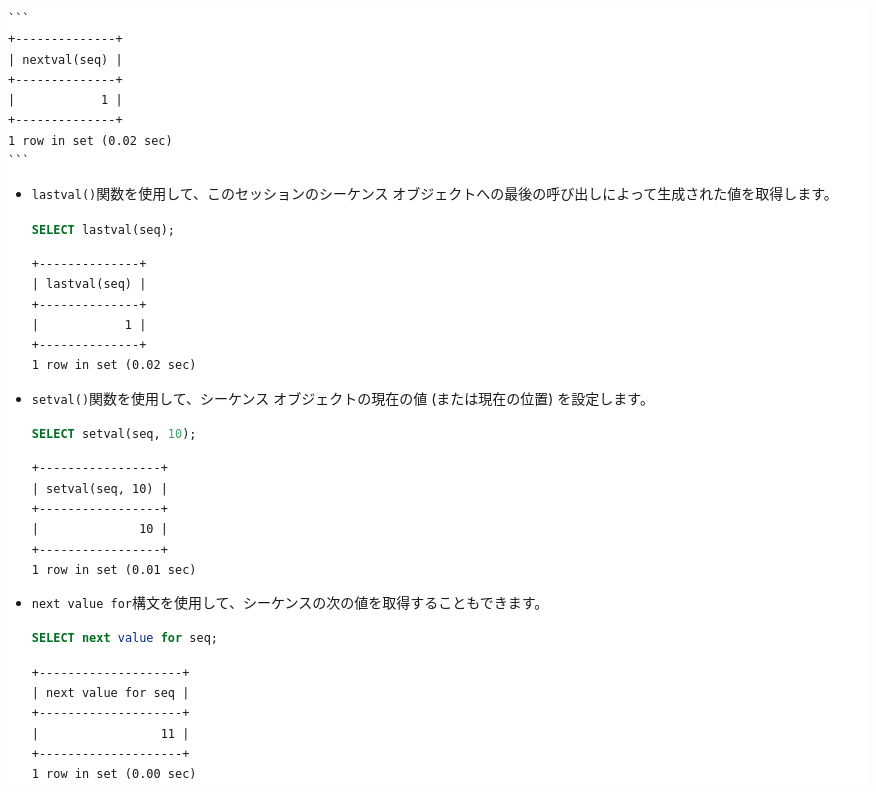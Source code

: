     ```
    +--------------+
    | nextval(seq) |
    +--------------+
    |            1 |
    +--------------+
    1 row in set (0.02 sec)
    ```

-   `lastval()`関数を使用して、このセッションのシーケンス オブジェクトへの最後の呼び出しによって生成された値を取得します。

    
    ```sql
    SELECT lastval(seq);
    ```

    ```
    +--------------+
    | lastval(seq) |
    +--------------+
    |            1 |
    +--------------+
    1 row in set (0.02 sec)
    ```

-   `setval()`関数を使用して、シーケンス オブジェクトの現在の値 (または現在の位置) を設定します。

    
    ```sql
    SELECT setval(seq, 10);
    ```

    ```
    +-----------------+
    | setval(seq, 10) |
    +-----------------+
    |              10 |
    +-----------------+
    1 row in set (0.01 sec)
    ```

-   `next value for`構文を使用して、シーケンスの次の値を取得することもできます。

    
    ```sql
    SELECT next value for seq;
    ```

    ```
    +--------------------+
    | next value for seq |
    +--------------------+
    |                 11 |
    +--------------------+
    1 row in set (0.00 sec)
    ```
